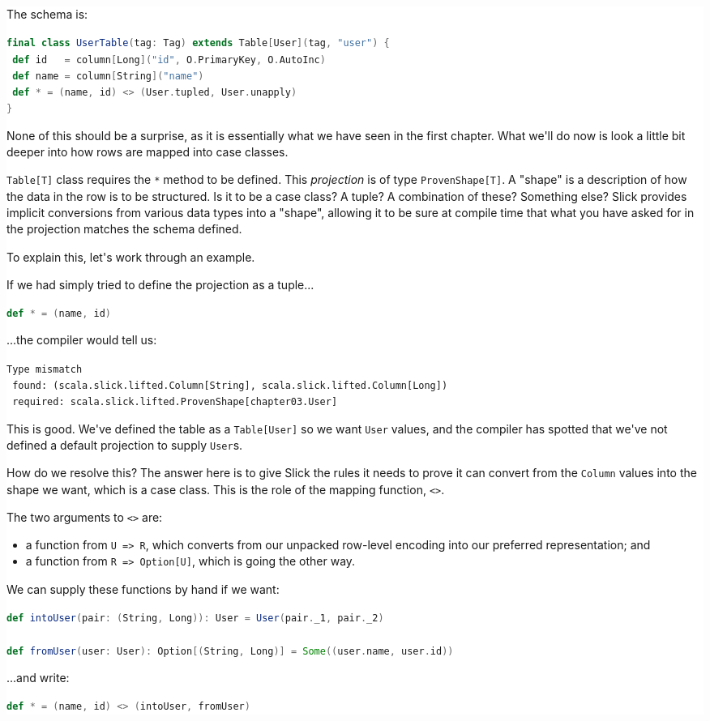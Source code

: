 The schema is:

~~~ scala
final class UserTable(tag: Tag) extends Table[User](tag, "user") {
 def id   = column[Long]("id", O.PrimaryKey, O.AutoInc)
 def name = column[String]("name")
 def * = (name, id) <> (User.tupled, User.unapply)
}
~~~

None of this should be a surprise, as it is essentially what we have seen in the first chapter. What we'll do now is look a little bit deeper into how rows are mapped into case classes.

`Table[T]` class requires the `*` method to be defined. This _projection_ is of type `ProvenShape[T]`. A "shape" is a description of how the data in the row is to be structured. Is it to be a case class? A tuple? A combination of these? Something else? Slick provides implicit conversions from various data types into a "shape", allowing it to be sure at compile time that what you have asked for in the projection matches the schema defined.

To explain this, let's work through an example.

If we had simply tried to define the projection as a tuple...

~~~ scala
def * = (name, id)
~~~

...the compiler would tell us:

~~~
Type mismatch
 found: (scala.slick.lifted.Column[String], scala.slick.lifted.Column[Long])
 required: scala.slick.lifted.ProvenShape[chapter03.User]
~~~

This is good. We've defined the table as a `Table[User]` so we want `User` values, and the compiler has spotted that we've not defined a default projection to supply `User`s.

How do we resolve this? The answer here is to give Slick the rules it needs to prove it can convert from the `Column` values into the shape we want, which is a case class. This is the role of the mapping function, `<>`.

The two arguments to `<>` are:

* a function from `U => R`, which converts from our unpacked row-level encoding into our preferred representation; and
* a function from `R => Option[U]`, which is going the other way.

We can supply these functions by hand if we want:

~~~ scala
def intoUser(pair: (String, Long)): User = User(pair._1, pair._2)

def fromUser(user: User): Option[(String, Long)] = Some((user.name, user.id))
~~~

...and write:

~~~ scala
def * = (name, id) <> (intoUser, fromUser)
~~~
